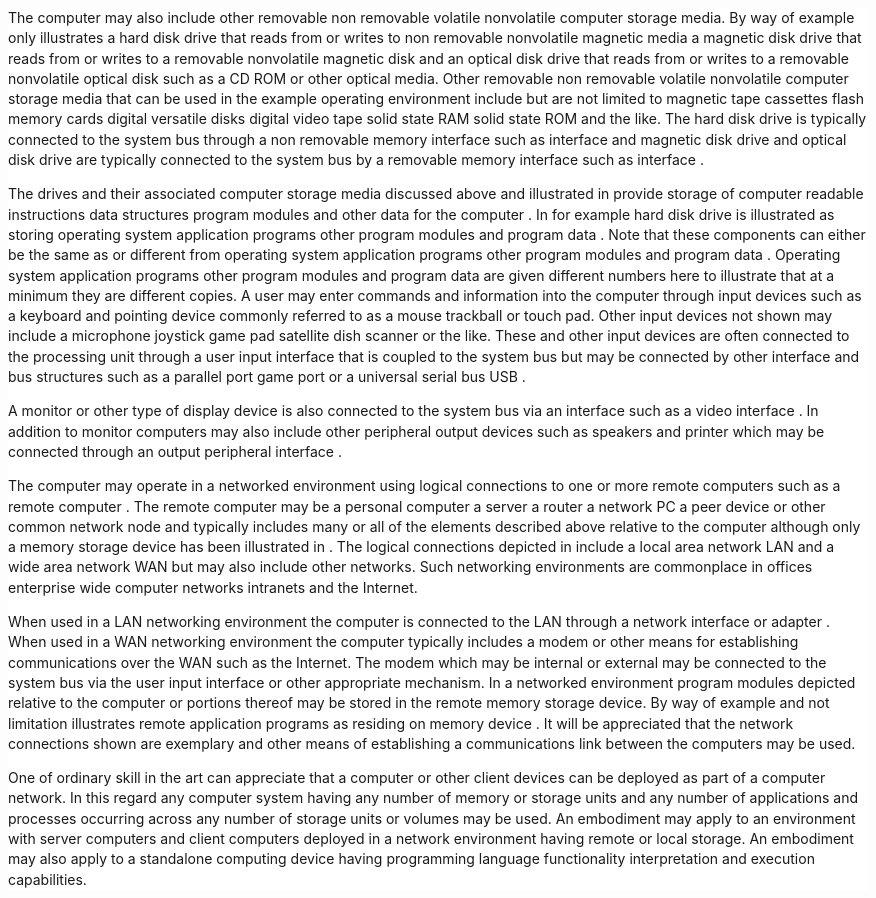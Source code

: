 The computer may also include other removable non removable volatile nonvolatile computer storage media. By way of example only illustrates a hard disk drive that reads from or writes to non removable nonvolatile magnetic media a magnetic disk drive that reads from or writes to a removable nonvolatile magnetic disk and an optical disk drive that reads from or writes to a removable nonvolatile optical disk such as a CD ROM or other optical media. Other removable non removable volatile nonvolatile computer storage media that can be used in the example operating environment include but are not limited to magnetic tape cassettes flash memory cards digital versatile disks digital video tape solid state RAM solid state ROM and the like. The hard disk drive is typically connected to the system bus through a non removable memory interface such as interface and magnetic disk drive and optical disk drive are typically connected to the system bus by a removable memory interface such as interface .

The drives and their associated computer storage media discussed above and illustrated in provide storage of computer readable instructions data structures program modules and other data for the computer . In for example hard disk drive is illustrated as storing operating system application programs other program modules and program data . Note that these components can either be the same as or different from operating system application programs other program modules and program data . Operating system application programs other program modules and program data are given different numbers here to illustrate that at a minimum they are different copies. A user may enter commands and information into the computer through input devices such as a keyboard and pointing device commonly referred to as a mouse trackball or touch pad. Other input devices not shown may include a microphone joystick game pad satellite dish scanner or the like. These and other input devices are often connected to the processing unit through a user input interface that is coupled to the system bus but may be connected by other interface and bus structures such as a parallel port game port or a universal serial bus USB .

A monitor or other type of display device is also connected to the system bus via an interface such as a video interface . In addition to monitor computers may also include other peripheral output devices such as speakers and printer which may be connected through an output peripheral interface .

The computer may operate in a networked environment using logical connections to one or more remote computers such as a remote computer . The remote computer may be a personal computer a server a router a network PC a peer device or other common network node and typically includes many or all of the elements described above relative to the computer although only a memory storage device has been illustrated in . The logical connections depicted in include a local area network LAN and a wide area network WAN but may also include other networks. Such networking environments are commonplace in offices enterprise wide computer networks intranets and the Internet.

When used in a LAN networking environment the computer is connected to the LAN through a network interface or adapter . When used in a WAN networking environment the computer typically includes a modem or other means for establishing communications over the WAN such as the Internet. The modem which may be internal or external may be connected to the system bus via the user input interface or other appropriate mechanism. In a networked environment program modules depicted relative to the computer or portions thereof may be stored in the remote memory storage device. By way of example and not limitation illustrates remote application programs as residing on memory device . It will be appreciated that the network connections shown are exemplary and other means of establishing a communications link between the computers may be used.

One of ordinary skill in the art can appreciate that a computer or other client devices can be deployed as part of a computer network. In this regard any computer system having any number of memory or storage units and any number of applications and processes occurring across any number of storage units or volumes may be used. An embodiment may apply to an environment with server computers and client computers deployed in a network environment having remote or local storage. An embodiment may also apply to a standalone computing device having programming language functionality interpretation and execution capabilities.
